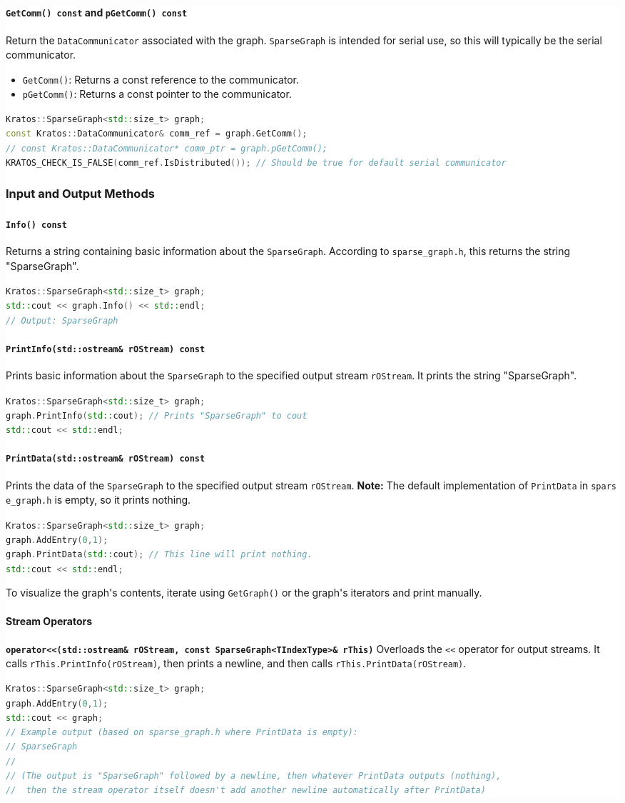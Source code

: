 #### `GetComm() const` and `pGetComm() const`
Return the `DataCommunicator` associated with the graph. `SparseGraph` is intended for serial use, so this will typically be the serial communicator.
- `GetComm()`: Returns a const reference to the communicator.
- `pGetComm()`: Returns a const pointer to the communicator.
```cpp
Kratos::SparseGraph<std::size_t> graph;
const Kratos::DataCommunicator& comm_ref = graph.GetComm();
// const Kratos::DataCommunicator* comm_ptr = graph.pGetComm();
KRATOS_CHECK_IS_FALSE(comm_ref.IsDistributed()); // Should be true for default serial communicator
```

### Input and Output Methods

#### `Info() const`
Returns a string containing basic information about the `SparseGraph`. According to `sparse_graph.h`, this returns the string "SparseGraph".
```cpp
Kratos::SparseGraph<std::size_t> graph;
std::cout << graph.Info() << std::endl;
// Output: SparseGraph
```

#### `PrintInfo(std::ostream& rOStream) const`
Prints basic information about the `SparseGraph` to the specified output stream `rOStream`. It prints the string "SparseGraph".
```cpp
Kratos::SparseGraph<std::size_t> graph;
graph.PrintInfo(std::cout); // Prints "SparseGraph" to cout
std::cout << std::endl;
```

#### `PrintData(std::ostream& rOStream) const`
Prints the data of the `SparseGraph` to the specified output stream `rOStream`.
**Note:** The default implementation of `PrintData` in `sparse_graph.h` is empty, so it prints nothing.
```cpp
Kratos::SparseGraph<std::size_t> graph;
graph.AddEntry(0,1);
graph.PrintData(std::cout); // This line will print nothing.
std::cout << std::endl;
```
To visualize the graph's contents, iterate using `GetGraph()` or the graph's iterators and print manually.

#### Stream Operators

**`operator<<(std::ostream& rOStream, const SparseGraph<TIndexType>& rThis)`**
Overloads the `<<` operator for output streams. It calls `rThis.PrintInfo(rOStream)`, then prints a newline, and then calls `rThis.PrintData(rOStream)`.
```cpp
Kratos::SparseGraph<std::size_t> graph;
graph.AddEntry(0,1);
std::cout << graph;
// Example output (based on sparse_graph.h where PrintData is empty):
// SparseGraph
// 
// (The output is "SparseGraph" followed by a newline, then whatever PrintData outputs (nothing), 
//  then the stream operator itself doesn't add another newline automatically after PrintData)
```
